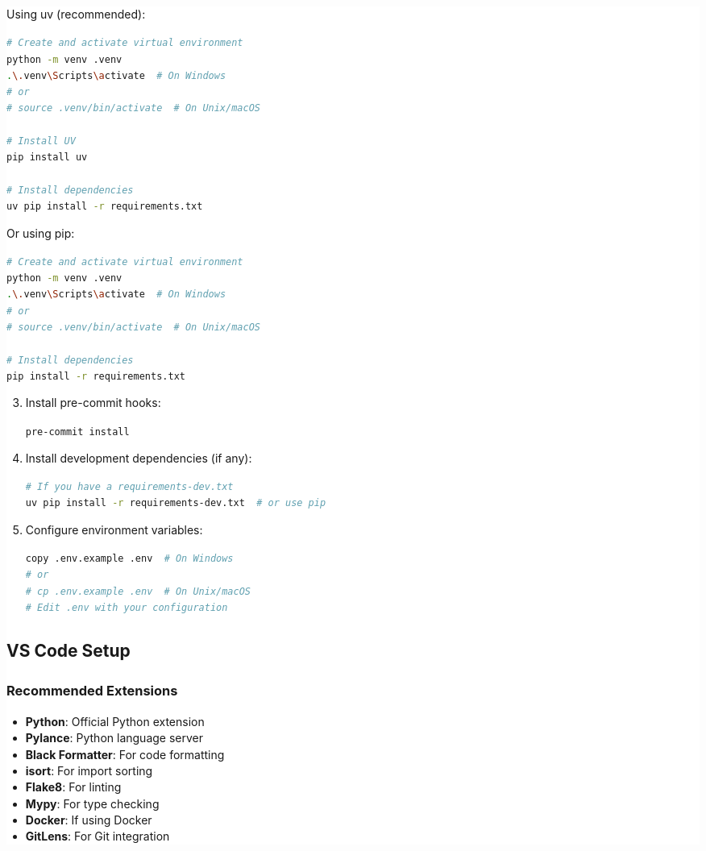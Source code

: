    Using uv (recommended):
   ```bash
   # Create and activate virtual environment
   python -m venv .venv
   .\.venv\Scripts\activate  # On Windows
   # or
   # source .venv/bin/activate  # On Unix/macOS
   
   # Install UV
   pip install uv

   # Install dependencies
   uv pip install -r requirements.txt
   ```
   
   Or using pip:
   ```bash
   # Create and activate virtual environment
   python -m venv .venv
   .\.venv\Scripts\activate  # On Windows
   # or
   # source .venv/bin/activate  # On Unix/macOS
   
   # Install dependencies
   pip install -r requirements.txt
   ```

3. Install pre-commit hooks:
   ```bash
   pre-commit install
   ```

4. Install development dependencies (if any):
   ```bash
   # If you have a requirements-dev.txt
   uv pip install -r requirements-dev.txt  # or use pip
   ```

5. Configure environment variables:
   ```bash
   copy .env.example .env  # On Windows
   # or
   # cp .env.example .env  # On Unix/macOS
   # Edit .env with your configuration
   ```

## VS Code Setup

### Recommended Extensions

- **Python**: Official Python extension
- **Pylance**: Python language server
- **Black Formatter**: For code formatting
- **isort**: For import sorting
- **Flake8**: For linting
- **Mypy**: For type checking
- **Docker**: If using Docker
- **GitLens**: For Git integration
